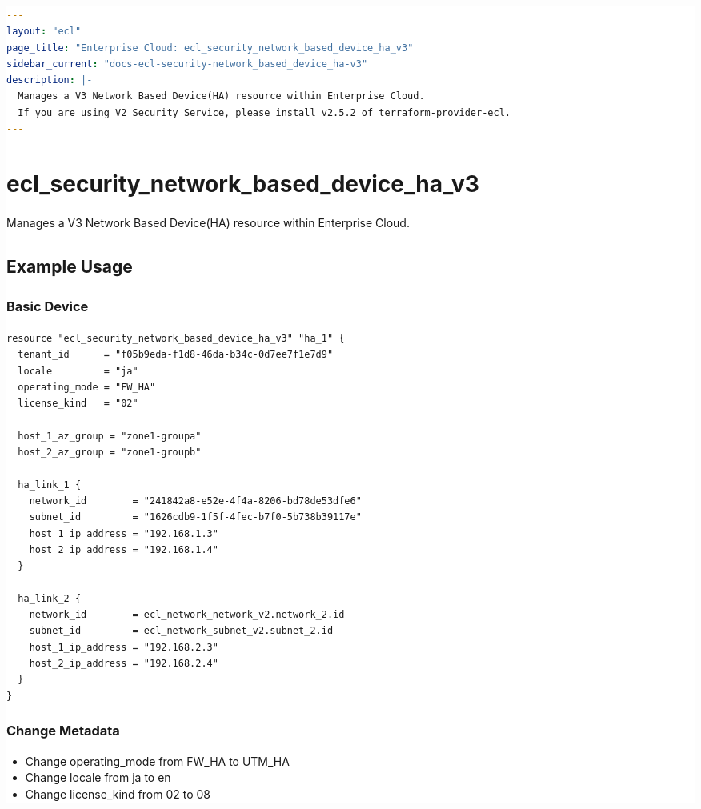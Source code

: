 ```yaml
---
layout: "ecl"
page_title: "Enterprise Cloud: ecl_security_network_based_device_ha_v3"
sidebar_current: "docs-ecl-security-network_based_device_ha-v3"
description: |-
  Manages a V3 Network Based Device(HA) resource within Enterprise Cloud.
  If you are using V2 Security Service, please install v2.5.2 of terraform-provider-ecl.
---
```


# ecl\_security\_network\_based\_device\_ha\_v3

Manages a V3 Network Based Device(HA) resource within Enterprise Cloud.

## Example Usage

### Basic Device

```hcl
resource "ecl_security_network_based_device_ha_v3" "ha_1" {
  tenant_id      = "f05b9eda-f1d8-46da-b34c-0d7ee7f1e7d9"
  locale         = "ja"
  operating_mode = "FW_HA"
  license_kind   = "02"

  host_1_az_group = "zone1-groupa"
  host_2_az_group = "zone1-groupb"

  ha_link_1 {
    network_id        = "241842a8-e52e-4f4a-8206-bd78de53dfe6"
    subnet_id         = "1626cdb9-1f5f-4fec-b7f0-5b738b39117e"
    host_1_ip_address = "192.168.1.3"
    host_2_ip_address = "192.168.1.4"
  }

  ha_link_2 {
    network_id        = ecl_network_network_v2.network_2.id
    subnet_id         = ecl_network_subnet_v2.subnet_2.id
    host_1_ip_address = "192.168.2.3"
    host_2_ip_address = "192.168.2.4"
  }
}
```

### Change Metadata

- Change operating_mode from FW_HA to UTM_HA
- Change locale from ja to en
- Change license_kind from 02 to 08
